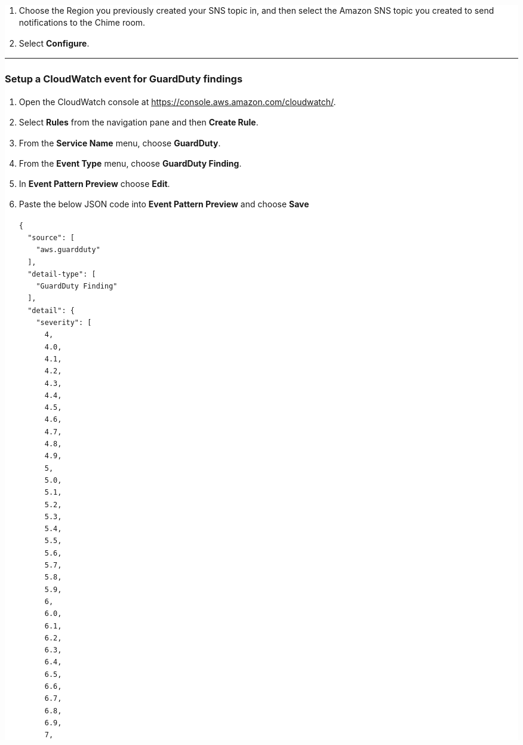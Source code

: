 1. Choose the Region you previously created your SNS topic in, and then select the Amazon SNS topic you created to send notifications to the Chime room\.

1. Select **Configure**\.

------

### Setup a CloudWatch event for GuardDuty findings<a name="setup_cloudwatch_event"></a>

1. Open the CloudWatch console at [https://console\.aws\.amazon\.com/cloudwatch/](https://console.aws.amazon.com/cloudwatch/)\.

1. Select **Rules** from the navigation pane and then **Create Rule**\.

1. From the **Service Name** menu, choose **GuardDuty**\.

1. From the **Event Type** menu, choose **GuardDuty Finding**\.

1. In **Event Pattern Preview** choose **Edit**\.

1. Paste the below JSON code into **Event Pattern Preview** and choose **Save**

   ```
   {
     "source": [
       "aws.guardduty"
     ],
     "detail-type": [
       "GuardDuty Finding"
     ],
     "detail": {
       "severity": [
         4,
         4.0,
         4.1,
         4.2,
         4.3,
         4.4,
         4.5,
         4.6,
         4.7,
         4.8,
         4.9,
         5,
         5.0,
         5.1,
         5.2,
         5.3,
         5.4,
         5.5,
         5.6,
         5.7,
         5.8,
         5.9,
         6,
         6.0,
         6.1,
         6.2,
         6.3,
         6.4,
         6.5,
         6.6,
         6.7,
         6.8,
         6.9,
         7,
   ```